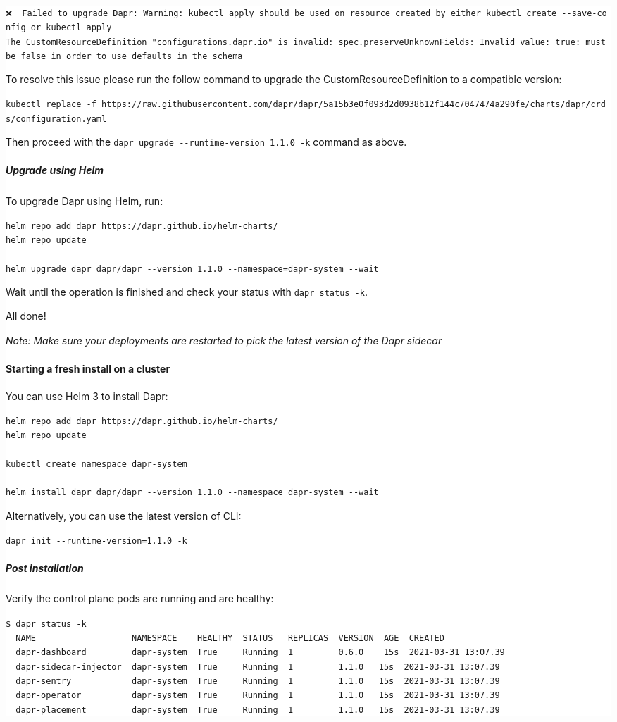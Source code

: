 ```
❌  Failed to upgrade Dapr: Warning: kubectl apply should be used on resource created by either kubectl create --save-config or kubectl apply
The CustomResourceDefinition "configurations.dapr.io" is invalid: spec.preserveUnknownFields: Invalid value: true: must be false in order to use defaults in the schema

```

To resolve this issue please run the follow command to upgrade the CustomResourceDefinition to a compatible version:

```
kubectl replace -f https://raw.githubusercontent.com/dapr/dapr/5a15b3e0f093d2d0938b12f144c7047474a290fe/charts/dapr/crds/configuration.yaml
```

Then proceed with the `dapr upgrade --runtime-version 1.1.0 -k` command as above.

##### Upgrade using Helm

To upgrade Dapr using Helm, run:

```
helm repo add dapr https://dapr.github.io/helm-charts/
helm repo update

helm upgrade dapr dapr/dapr --version 1.1.0 --namespace=dapr-system --wait
```

Wait until the operation is finished and check your status with `dapr status -k`.

All done!

*Note: Make sure your deployments are restarted to pick the latest version of the Dapr sidecar*

#### Starting a fresh install on a cluster 

You can use Helm 3 to install Dapr:
```
helm repo add dapr https://dapr.github.io/helm-charts/
helm repo update

kubectl create namespace dapr-system

helm install dapr dapr/dapr --version 1.1.0 --namespace dapr-system --wait
```

Alternatively, you can use the latest version of CLI:

```
dapr init --runtime-version=1.1.0 -k
```

##### Post installation

Verify the control plane pods are running and are healthy:

```
$ dapr status -k
  NAME                   NAMESPACE    HEALTHY  STATUS   REPLICAS  VERSION  AGE  CREATED
  dapr-dashboard         dapr-system  True     Running  1         0.6.0    15s  2021-03-31 13:07.39
  dapr-sidecar-injector  dapr-system  True     Running  1         1.1.0   15s  2021-03-31 13:07.39
  dapr-sentry            dapr-system  True     Running  1         1.1.0   15s  2021-03-31 13:07.39
  dapr-operator          dapr-system  True     Running  1         1.1.0   15s  2021-03-31 13:07.39
  dapr-placement         dapr-system  True     Running  1         1.1.0   15s  2021-03-31 13:07.39
```
